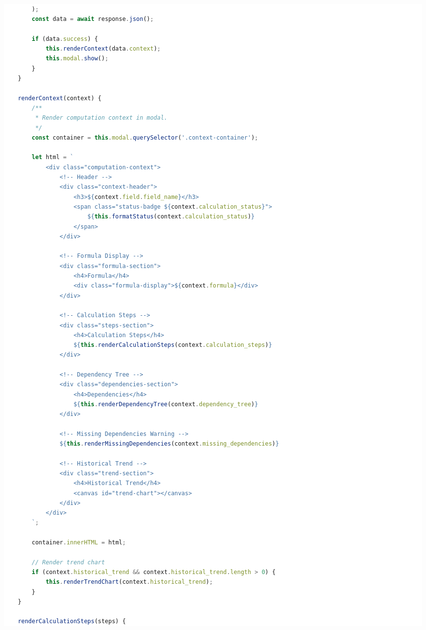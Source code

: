 ```javascript
        );
        const data = await response.json();

        if (data.success) {
            this.renderContext(data.context);
            this.modal.show();
        }
    }

    renderContext(context) {
        /**
         * Render computation context in modal.
         */
        const container = this.modal.querySelector('.context-container');

        let html = `
            <div class="computation-context">
                <!-- Header -->
                <div class="context-header">
                    <h3>${context.field.field_name}</h3>
                    <span class="status-badge ${context.calculation_status}">
                        ${this.formatStatus(context.calculation_status)}
                    </span>
                </div>

                <!-- Formula Display -->
                <div class="formula-section">
                    <h4>Formula</h4>
                    <div class="formula-display">${context.formula}</div>
                </div>

                <!-- Calculation Steps -->
                <div class="steps-section">
                    <h4>Calculation Steps</h4>
                    ${this.renderCalculationSteps(context.calculation_steps)}
                </div>

                <!-- Dependency Tree -->
                <div class="dependencies-section">
                    <h4>Dependencies</h4>
                    ${this.renderDependencyTree(context.dependency_tree)}
                </div>

                <!-- Missing Dependencies Warning -->
                ${this.renderMissingDependencies(context.missing_dependencies)}

                <!-- Historical Trend -->
                <div class="trend-section">
                    <h4>Historical Trend</h4>
                    <canvas id="trend-chart"></canvas>
                </div>
            </div>
        `;

        container.innerHTML = html;

        // Render trend chart
        if (context.historical_trend && context.historical_trend.length > 0) {
            this.renderTrendChart(context.historical_trend);
        }
    }

    renderCalculationSteps(steps) {
```